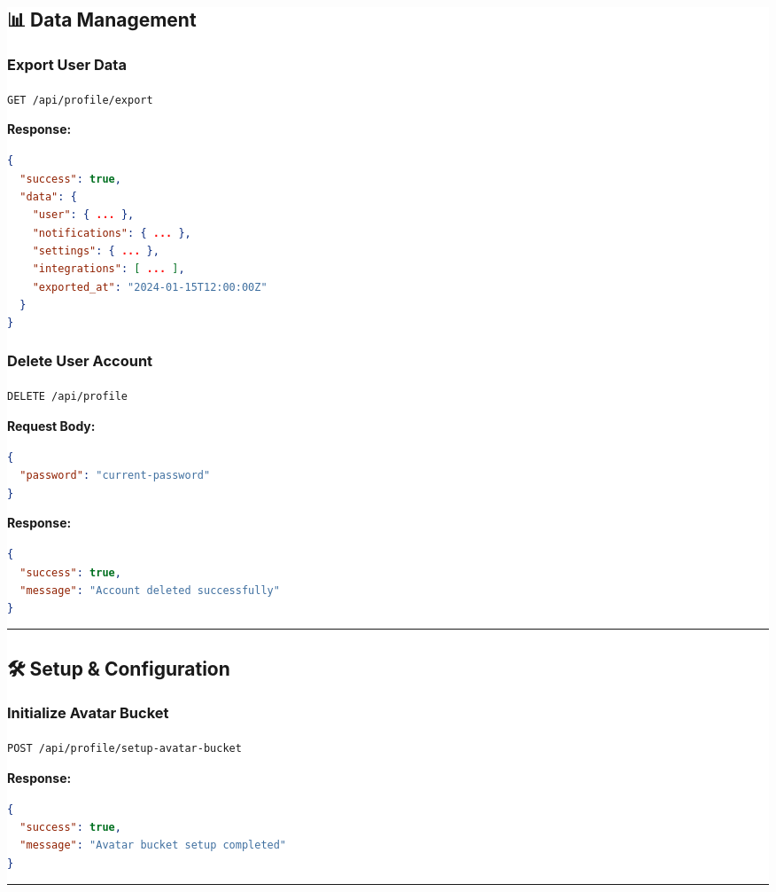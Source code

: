 ## 📊 **Data Management**

### **Export User Data**
```http
GET /api/profile/export
```

**Response:**
```json
{
  "success": true,
  "data": {
    "user": { ... },
    "notifications": { ... },
    "settings": { ... },
    "integrations": [ ... ],
    "exported_at": "2024-01-15T12:00:00Z"
  }
}
```

### **Delete User Account**
```http
DELETE /api/profile
```

**Request Body:**
```json
{
  "password": "current-password"
}
```

**Response:**
```json
{
  "success": true,
  "message": "Account deleted successfully"
}
```

---

## 🛠️ **Setup & Configuration**

### **Initialize Avatar Bucket**
```http
POST /api/profile/setup-avatar-bucket
```

**Response:**
```json
{
  "success": true,
  "message": "Avatar bucket setup completed"
}
```

---